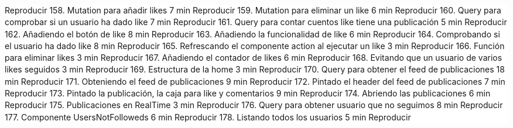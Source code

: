 Reproducir
158. Mutation para añadir likes
7 min
Reproducir
159. Mutation para eliminar un like
6 min
Reproducir
160. Query para comprobar si un usuario ha dado like
7 min
Reproducir
161. Query para contar cuentos like tiene una publicación
5 min
Reproducir
162. Añadiendo el botón de like
8 min
Reproducir
163. Añadiendo la funcionalidad de like
6 min
Reproducir
164. Comprobando si el usuario ha dado like
8 min
Reproducir
165. Refrescando el componente action al ejecutar un like
3 min
Reproducir
166. Función para eliminar likes
3 min
Reproducir
167. Añadiendo el contador de likes
6 min
Reproducir
168. Evitando que un usuario de varios likes seguidos
3 min
Reproducir
169. Estructura de la home
3 min
Reproducir
170. Query para obtener el feed de publicaciones
18 min
Reproducir
171. Obteniendo el feed de publicaciones
9 min
Reproducir
172. Pintado el header del feed de publicaciones
7 min
Reproducir
173. Pintado la publicación, la caja para like y comentarios
9 min
Reproducir
174. Abriendo las publicaciones
6 min
Reproducir
175. Publicaciones en RealTime
3 min
Reproducir
176. Query para obtener usuario que no seguimos
8 min
Reproducir
177. Componente UsersNotFolloweds
6 min
Reproducir
178. Listando todos los usuarios
5 min
Reproducir